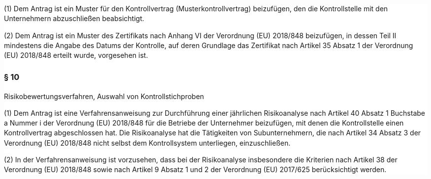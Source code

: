 <div>

<div class="jnhtml">

<div>

<div class="jurAbsatz">

(1) Dem Antrag ist ein Muster für den Kontrollvertrag
(Musterkontrollvertrag) beizufügen, den die Kontrollstelle mit den
Unternehmern abzuschließen beabsichtigt.

</div>

<div class="jurAbsatz">

(2) Dem Antrag ist ein Muster des Zertifikats nach Anhang VI der
Verordnung (EU) 2018/848 beizufügen, in dessen Teil II mindestens die
Angabe des Datums der Kontrolle, auf deren Grundlage das Zertifikat nach
Artikel 35 Absatz 1 der Verordnung (EU) 2018/848 erteilt wurde,
vorgesehen ist.

</div>

</div>

</div>

</div>

<span id="BJNR0CE0B0023BJNE001100000.html"></span>

### § 10  
Risikobewertungsverfahren, Auswahl von Kontrollstichproben

<div>

<div class="jnhtml">

<div>

<div class="jurAbsatz">

(1) Dem Antrag ist eine Verfahrensanweisung zur Durchführung einer
jährlichen Risikoanalyse nach Artikel 40 Absatz 1 Buchstabe a Nummer i
der Verordnung (EU) 2018/848 für die Betriebe der Unternehmer
beizufügen, mit denen die Kontrollstelle einen Kontrollvertrag
abgeschlossen hat. Die Risikoanalyse hat die Tätigkeiten von
Subunternehmern, die nach Artikel 34 Absatz 3 der Verordnung (EU)
2018/848 nicht selbst dem Kontrollsystem unterliegen, einzuschließen.

</div>

<div class="jurAbsatz">

(2) In der Verfahrensanweisung ist vorzusehen, dass bei der
Risikoanalyse insbesondere die Kriterien nach Artikel 38 der Verordnung
(EU) 2018/848 sowie nach Artikel 9 Absatz 1 und 2 der Verordnung (EU)
2017/625 berücksichtigt werden.
